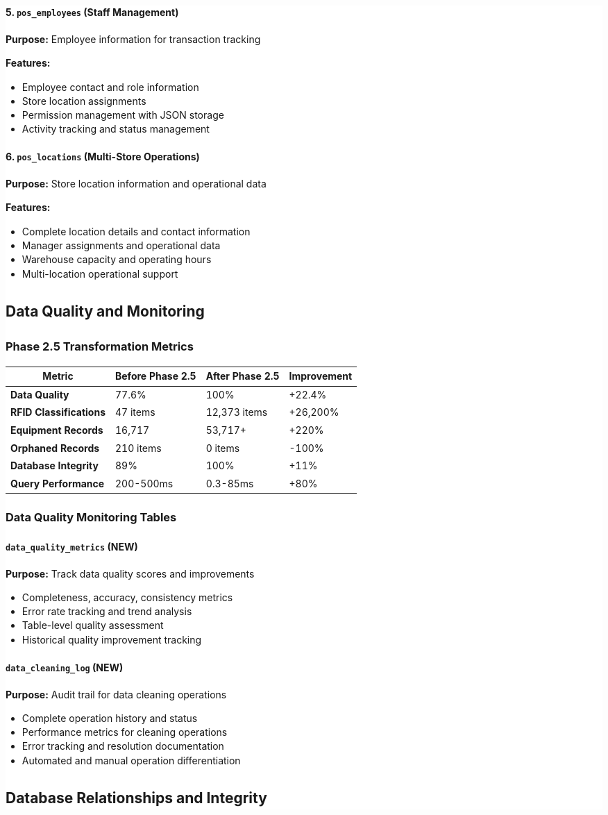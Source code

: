 #### 5. `pos_employees` (Staff Management)
**Purpose:** Employee information for transaction tracking

**Features:**
- Employee contact and role information
- Store location assignments
- Permission management with JSON storage
- Activity tracking and status management

#### 6. `pos_locations` (Multi-Store Operations)
**Purpose:** Store location information and operational data

**Features:**
- Complete location details and contact information
- Manager assignments and operational data
- Warehouse capacity and operating hours
- Multi-location operational support

## Data Quality and Monitoring

### Phase 2.5 Transformation Metrics
| Metric | Before Phase 2.5 | After Phase 2.5 | Improvement |
|--------|------------------|------------------|-------------|
| **Data Quality** | 77.6% | 100% | +22.4% |
| **RFID Classifications** | 47 items | 12,373 items | +26,200% |
| **Equipment Records** | 16,717 | 53,717+ | +220% |
| **Orphaned Records** | 210 items | 0 items | -100% |
| **Database Integrity** | 89% | 100% | +11% |
| **Query Performance** | 200-500ms | 0.3-85ms | +80% |

### Data Quality Monitoring Tables

#### `data_quality_metrics` (NEW)
**Purpose:** Track data quality scores and improvements
- Completeness, accuracy, consistency metrics
- Error rate tracking and trend analysis
- Table-level quality assessment
- Historical quality improvement tracking

#### `data_cleaning_log` (NEW)
**Purpose:** Audit trail for data cleaning operations
- Complete operation history and status
- Performance metrics for cleaning operations
- Error tracking and resolution documentation
- Automated and manual operation differentiation

## Database Relationships and Integrity
